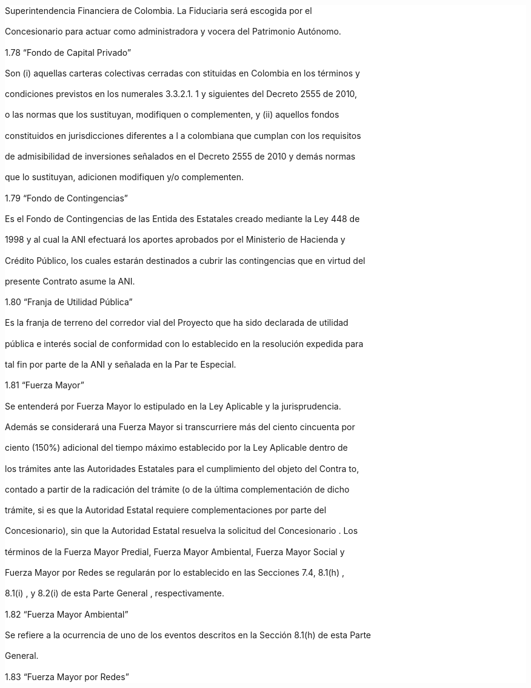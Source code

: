 Superintendencia Financiera de Colombia. La Fiduciaria será escogida por el

Concesionario para actuar como administradora y vocera del Patrimonio Autónomo.

1.78 “Fondo de Capital Privado”

Son (i) aquellas carteras colectivas cerradas con stituidas en Colombia en los términos y

condiciones previstos en los numerales 3.3.2.1. 1 y siguientes del Decreto 2555 de 2010,

o las normas que los sustituyan, modifiquen o complementen, y (ii) aquellos fondos

constituidos en jurisdicciones diferentes a l a colombiana que cumplan con los requisitos

de admisibilidad de inversiones señalados en el Decreto 2555 de 2010 y demás normas

que lo sustituyan, adicionen modifiquen y/o complementen.

1.79 “Fondo de Contingencias”

Es el Fondo de Contingencias de las Entida des Estatales creado mediante la Ley 448 de

1998 y al cual la ANI efectuará los aportes aprobados por el Ministerio de Hacienda y

Crédito Público, los cuales estarán destinados a cubrir las contingencias que en virtud del

presente Contrato asume la ANI.

1.80 “Franja de Utilidad Pública”

Es la franja de terreno del corredor vial del Proyecto que ha sido declarada de utilidad

pública e interés social de conformidad con lo establecido en la resolución expedida para

tal fin por parte de la ANI y señalada en la Par te Especial.

1.81 “Fuerza Mayor”

Se entenderá por Fuerza Mayor lo estipulado en la Ley Aplicable y la jurisprudencia.

Además se considerará una Fuerza Mayor si transcurriere más del ciento cincuenta por

ciento (150%) adicional del tiempo máximo establecido por la Ley Aplicable dentro de

los trámites ante las Autoridades Estatales para el cumplimiento del objeto del Contra to,

contado a partir de la radicación del trámite (o de la última complementación de dicho

trámite, si es que la Autoridad Estatal requiere complementaciones por parte del

Concesionario), sin que la Autoridad Estatal resuelva la solicitud del Concesionario . Los

términos de la Fuerza Mayor Predial, Fuerza Mayor Ambiental, Fuerza Mayor Social y

Fuerza Mayor por Redes se regularán por lo establecido en las Secciones 7.4, 8.1(h) ,

8.1(i) , y 8.2(i)  de esta Parte General , respectivamente.

1.82 “Fuerza Mayor Ambiental”

Se refiere a la ocurrencia de  uno de los eventos descritos en la Sección 8.1(h)  de esta Parte

General.

1.83 “Fuerza Mayor por Redes”
